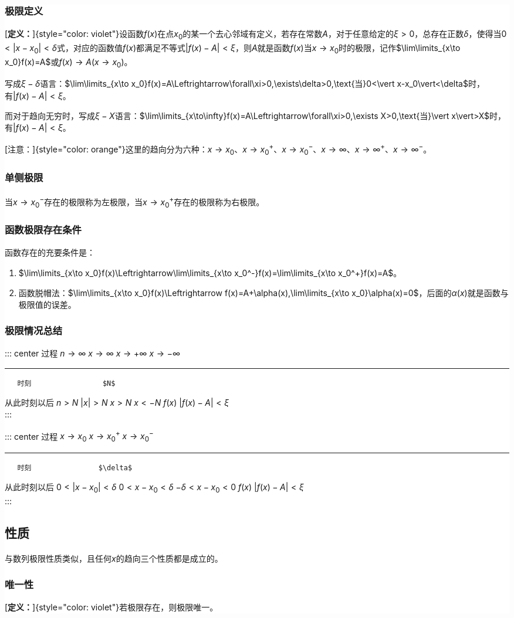 ### 极限定义

[**定义：**]{style="color: violet"}设函数$f(x)$在点$x_0$的某一个去心邻域有定义，若存在常数$A$，对于任意给定的$\xi>0$，总存在正数$\delta$，使得当$0<\vert x-x_0\vert<\delta$式，对应的函数值$f(x)$都满足不等式$\vert f(x)-A\vert <\xi$，则$A$就是函数$f(x)$当$x\to x_0$时的极限，记作$\lim\limits_{x\to x_0}f(x)=A$或$f(x)\rightarrow A(x\rightarrow x_0)$。

写成$\xi-\delta$语言：$\lim\limits_{x\to x_0}f(x)=A\Leftrightarrow\forall\xi>0,\exists\delta>0,\text{当}0<\vert x-x_0\vert<\delta$时，有$\vert f(x)-A\vert<\xi$。

而对于趋向无穷时，写成$\xi-X$语言：$\lim\limits_{x\to\infty}f(x)=A\Leftrightarrow\forall\xi>0,\exists X>0,\text{当}\vert x\vert>X$时，有$\vert f(x)-A\vert<\xi$。

[注意：]{style="color: orange"}这里的趋向分为六种：$x\to x_0$、$x\to x_0^+$、$x\to x_0^-$、$x\to\infty$、$x\to\infty^+$、$x\to\infty^-$。

### 单侧极限

当$x\to x_0^-$存在的极限称为左极限，当$x\to x_0^+$存在的极限称为右极限。

### 函数极限存在条件

函数存在的充要条件是：

1.  $\lim\limits_{x\to x_0}f(x)\Leftrightarrow\lim\limits_{x\to x_0^-}f(x)=\lim\limits_{x\to x_0^+}f(x)=A$。

2.  函数脱帽法：$\lim\limits_{x\to x_0}f(x)\Leftrightarrow f(x)=A+\alpha(x),\lim\limits_{x\to x_0}\alpha(x)=0$，后面的$\alpha(x)$就是函数与极限值的误差。

### 极限情况总结

::: center
       过程            $n\to\infty$           $x\to\infty$     $x\to+\infty$   $x\to-\infty$
  -------------- ------------------------- ------------------ --------------- ---------------
       时刻                 $N$                                               
   从此时刻以后            $n>N$            $\vert x\vert>N$       $x>N$          $x<-N$
      $f(x)$      $\vert f(x)-A\vert<\xi$                                     
:::

::: center
       过程               $x\to x_0$              $x\to x_0^+$       $x\to x_0^-$
  -------------- ----------------------------- ------------------ -------------------
       时刻                $\delta$                               
   从此时刻以后   $0<\vert x-x_0\vert<\delta$   $0<x-x_0<\delta$   $-\delta<x-x_0<0$
      $f(x)$        $\vert f(x)-A\vert<\xi$                       
:::

## 性质

与数列极限性质类似，且任何$x$的趋向三个性质都是成立的。

### 唯一性

[**定义：**]{style="color: violet"}若极限存在，则极限唯一。
